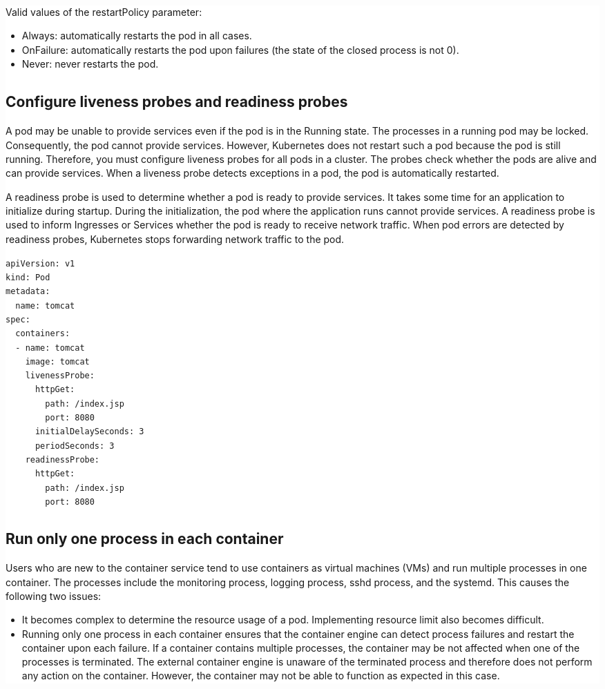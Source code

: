 Valid values of the restartPolicy parameter:

-   Always: automatically restarts the pod in all cases.
-   OnFailure: automatically restarts the pod upon failures \(the state of the closed process is not 0\).
-   Never: never restarts the pod.

## Configure liveness probes and readiness probes

A pod may be unable to provide services even if the pod is in the Running state. The processes in a running pod may be locked. Consequently, the pod cannot provide services. However, Kubernetes does not restart such a pod because the pod is still running. Therefore, you must configure liveness probes for all pods in a cluster. The probes check whether the pods are alive and can provide services. When a liveness probe detects exceptions in a pod, the pod is automatically restarted.

A readiness probe is used to determine whether a pod is ready to provide services. It takes some time for an application to initialize during startup. During the initialization, the pod where the application runs cannot provide services. A readiness probe is used to inform Ingresses or Services whether the pod is ready to receive network traffic. When pod errors are detected by readiness probes, Kubernetes stops forwarding network traffic to the pod.

```
apiVersion: v1
kind: Pod
metadata:
  name: tomcat
spec:
  containers:
  - name: tomcat
    image: tomcat
    livenessProbe:
      httpGet:
        path: /index.jsp
        port: 8080
      initialDelaySeconds: 3
      periodSeconds: 3
    readinessProbe:
      httpGet:
        path: /index.jsp
        port: 8080
```

## Run only one process in each container

Users who are new to the container service tend to use containers as virtual machines \(VMs\) and run multiple processes in one container. The processes include the monitoring process, logging process, sshd process, and the systemd. This causes the following two issues:

-   It becomes complex to determine the resource usage of a pod. Implementing resource limit also becomes difficult.
-   Running only one process in each container ensures that the container engine can detect process failures and restart the container upon each failure. If a container contains multiple processes, the container may be not affected when one of the processes is terminated. The external container engine is unaware of the terminated process and therefore does not perform any action on the container. However, the container may not be able to function as expected in this case.
